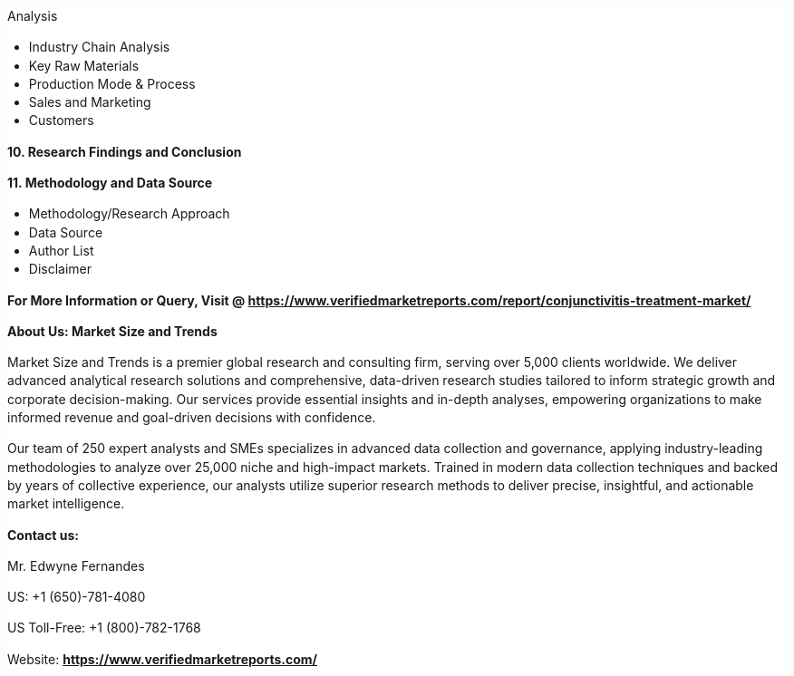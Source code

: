 Analysis</strong></p><ul><li>Industry Chain Analysis</li><li>Key Raw Materials</li><li>Production Mode &amp; Process</li><li>Sales and Marketing</li><li>Customers</li></ul><p><strong>10. Research Findings and Conclusion</strong></p><p><strong>11. Methodology and Data Source</strong></p><ul><li>Methodology/Research Approach</li><li>Data Source</li><li>Author List</li><li>Disclaimer</li></ul></p><p><strong>For More Information or Query, Visit @ <a href="https://www.verifiedmarketreports.com/report/conjunctivitis-treatment-market/">https://www.verifiedmarketreports.com/report/conjunctivitis-treatment-market/</a></strong></p><p><strong>About Us: Market Size and Trends</strong></p><p>Market Size and Trends is a premier global research and consulting firm, serving over 5,000 clients worldwide. We deliver advanced analytical research solutions and comprehensive, data-driven research studies tailored to inform strategic growth and corporate decision-making. Our services provide essential insights and in-depth analyses, empowering organizations to make informed revenue and goal-driven decisions with confidence.</p><p>Our team of 250 expert analysts and SMEs specializes in advanced data collection and governance, applying industry-leading methodologies to analyze over 25,000 niche and high-impact markets. Trained in modern data collection techniques and backed by years of collective experience, our analysts utilize superior research methods to deliver precise, insightful, and actionable market intelligence.</p><p><strong>Contact us:</strong></p><p>Mr. Edwyne Fernandes</p><p>US: +1 (650)-781-4080</p><p>US Toll-Free: +1 (800)-782-1768</p><p>Website: <strong><a href="https://www.verifiedmarketreports.com/">https://www.verifiedmarketreports.com/</a></strong></p>
